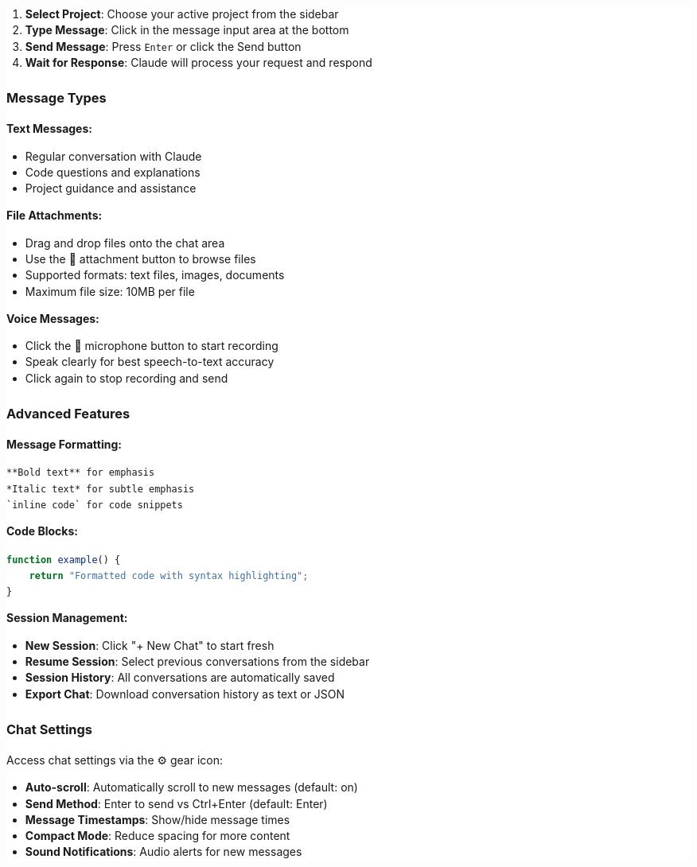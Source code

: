 1. **Select Project**: Choose your active project from the sidebar
2. **Type Message**: Click in the message input area at the bottom
3. **Send Message**: Press `Enter` or click the Send button
4. **Wait for Response**: Claude will process your request and respond

### Message Types

**Text Messages:**
- Regular conversation with Claude
- Code questions and explanations
- Project guidance and assistance

**File Attachments:**
- Drag and drop files onto the chat area
- Use the 📎 attachment button to browse files
- Supported formats: text files, images, documents
- Maximum file size: 10MB per file

**Voice Messages:**
- Click the 🎤 microphone button to start recording
- Speak clearly for best speech-to-text accuracy
- Click again to stop recording and send

### Advanced Features

**Message Formatting:**
```
**Bold text** for emphasis
*Italic text* for subtle emphasis
`inline code` for code snippets
```

**Code Blocks:**
```javascript
function example() {
    return "Formatted code with syntax highlighting";
}
```

**Session Management:**
- **New Session**: Click "+ New Chat" to start fresh
- **Resume Session**: Select previous conversations from the sidebar
- **Session History**: All conversations are automatically saved
- **Export Chat**: Download conversation history as text or JSON

### Chat Settings

Access chat settings via the ⚙️ gear icon:

- **Auto-scroll**: Automatically scroll to new messages (default: on)
- **Send Method**: Enter to send vs Ctrl+Enter (default: Enter)
- **Message Timestamps**: Show/hide message times
- **Compact Mode**: Reduce spacing for more content
- **Sound Notifications**: Audio alerts for new messages
